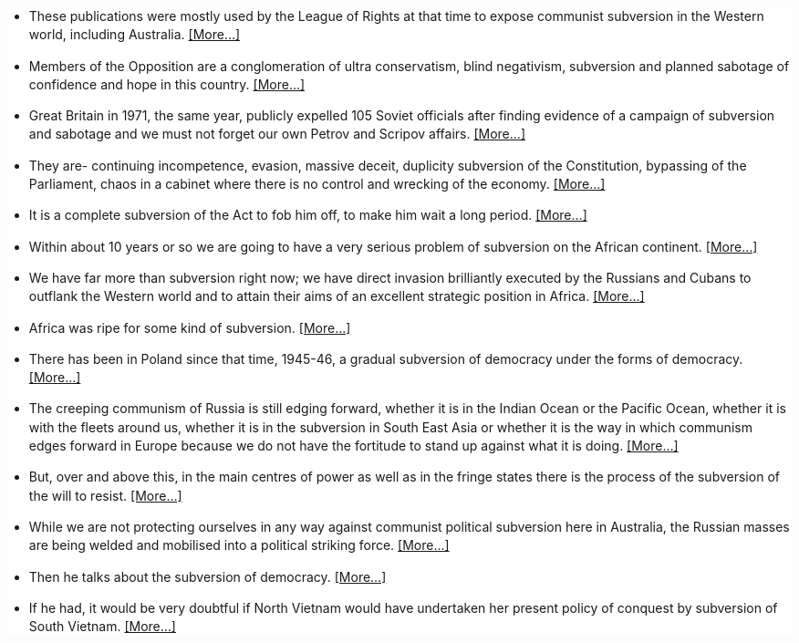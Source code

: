 * These publications were mostly used by the League of Rights at that time to expose communist <span class="highlight">subversion</span> in the Western world, including Australia. [[More&hellip;]](https://historichansard.net/hofreps/1975/19750410_reps_29_hor94/#debate-18)

* Members of the Opposition are a conglomeration of ultra conservatism, blind negativism, <span class="highlight">subversion</span> and planned sabotage of confidence and hope in this country. [[More&hellip;]](https://historichansard.net/hofreps/1975/19750827_reps_29_hor96/#subdebate-28-0)

* Great Britain in 1971, the same year, publicly expelled 105 Soviet officials after finding evidence of a campaign of <span class="highlight">subversion</span> and sabotage and we must not forget our own Petrov and Scripov affairs. [[More&hellip;]](https://historichansard.net/hofreps/1975/19751016_reps_29_hor97/#subdebate-18-0)

* They are- continuing incompetence, evasion, massive deceit, duplicity <span class="highlight">subversion</span> of the Constitution, bypassing of the Parliament, chaos in a cabinet where there is no control and wrecking of the economy. [[More&hellip;]](https://historichansard.net/hofreps/1975/19751021_reps_29_hor97/#debate-35)

* It is a complete <span class="highlight">subversion</span> of the Act to fob him off, to make him wait a long period. [[More&hellip;]](https://historichansard.net/hofreps/1976/19760226_reps_30_hor98/#subdebate-42-0)

* Within about 10 years or so we are going to have a very serious problem of <span class="highlight">subversion</span> on the African continent. [[More&hellip;]](https://historichansard.net/hofreps/1976/19760317_reps_30_hor98/#subdebate-27-0)

* We have far more than <span class="highlight">subversion</span> right now; we have direct invasion brilliantly executed by the Russians and Cubans to outflank the Western world and to attain their aims of an excellent strategic position in Africa. [[More&hellip;]](https://historichansard.net/hofreps/1976/19760317_reps_30_hor98/#subdebate-27-0)

* Africa was ripe for some kind of <span class="highlight">subversion</span>. [[More&hellip;]](https://historichansard.net/hofreps/1976/19760317_reps_30_hor98/#subdebate-27-0)

*  There has been in Poland since that time, 1945-46, a gradual <span class="highlight">subversion</span> of democracy under the forms of democracy. [[More&hellip;]](https://historichansard.net/hofreps/1976/19760407_reps_30_hor98/#subdebate-31-0)

* The creeping communism of Russia is still edging forward, whether it is in the Indian Ocean or the Pacific Ocean, whether it is with the fleets around us, whether it is in the <span class="highlight">subversion</span> in South East Asia or whether it is the way in which communism edges forward in Europe because we do not have the fortitude to stand up against what it is doing. [[More&hellip;]](https://historichansard.net/hofreps/1976/19760407_reps_30_hor98/#subdebate-31-0)

* But, over and above this, in the main centres of power as well as in the fringe states there is the process of the <span class="highlight">subversion</span> of the will to resist. [[More&hellip;]](https://historichansard.net/hofreps/1976/19760407_reps_30_hor98/#subdebate-31-0)

* While we are not protecting ourselves in any way against communist political <span class="highlight">subversion</span> here in Australia, the Russian masses are being welded and mobilised into a political striking force. [[More&hellip;]](https://historichansard.net/hofreps/1976/19760407_reps_30_hor98/#subdebate-31-0)

* Then he talks about the <span class="highlight">subversion</span> of democracy. [[More&hellip;]](https://historichansard.net/hofreps/1976/19760407_reps_30_hor98/#subdebate-31-0)

* If he had, it would be very doubtful if North Vietnam would have undertaken her present policy of conquest by <span class="highlight">subversion</span> of South Vietnam. [[More&hellip;]](https://historichansard.net/hofreps/1976/19760601_reps_30_hor99/#subdebate-29-0)
